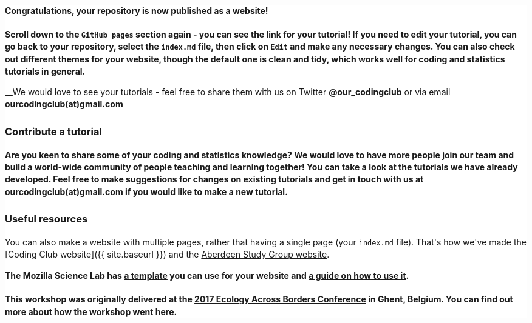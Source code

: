 #### Congratulations, your repository is now published as a website!

__Scroll down to the `GitHub pages` section again - you can see the link for your tutorial! If you need to edit your tutorial, you can go back to your repository, select the `index.md` file, then click on `Edit` and make any necessary changes. You can also check out different themes for your website, though the default one is clean and tidy, which works well for coding and statistics tutorials in general.__

__We would love to see your tutorials - feel free to share them with us on Twitter __@our_codingclub__ or via email __ourcodingclub(at)gmail.com__

### Contribute a tutorial

__Are you keen to share some of your coding and statistics knowledge? We would love to have more people join our team and build a world-wide community of people teaching and learning together! You can take a look at the tutorials we have already developed. Feel free to make suggestions for changes on existing tutorials and get in touch with us at ourcodingclub(at)gmail.com if you would like to make a new tutorial.__

### Useful resources

You can also make a website with multiple pages, rather that having a single page (your `index.md` file). That's how we've made the [Coding Club website]({{ site.baseurl }}) and the [Aberdeen Study Group website](https://aberdeenstudygroup.github.io/studyGroup/).
	
__The Mozilla Science Lab has [a template](https://github.com/mozillascience/studyGroup) you can use for your website and [a guide on how to use it](https://mozillascience.github.io/study-group-orientation/index.html).__

#### This workshop was originally delivered at the [2017 Ecology Across Borders Conference](https://www.britishecologicalsociety.org/events/annual-meeting-2017) in Ghent, Belgium. You can find out more about how the workshop went [here](https://teamshrub.wordpress.com/2017/12/13/ecology-across-borders-round-up-so-far/).


